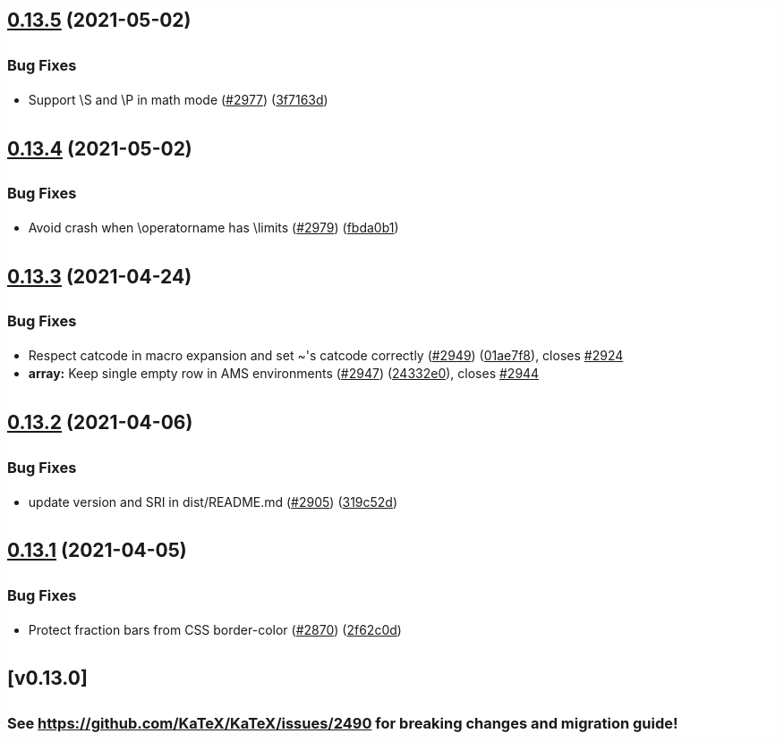 ## [0.13.5](https://github.com/KaTeX/KaTeX/compare/v0.13.4...v0.13.5) (2021-05-02)


### Bug Fixes

* Support \S and \P in math mode ([#2977](https://github.com/KaTeX/KaTeX/issues/2977)) ([3f7163d](https://github.com/KaTeX/KaTeX/commit/3f7163daf57b5c0bd7441e029170305557f0ab4e))

## [0.13.4](https://github.com/KaTeX/KaTeX/compare/v0.13.3...v0.13.4) (2021-05-02)


### Bug Fixes

* Avoid crash when \operatorname has \limits ([#2979](https://github.com/KaTeX/KaTeX/issues/2979)) ([fbda0b1](https://github.com/KaTeX/KaTeX/commit/fbda0b1136cfe3f1a0c47f16a2a1e1e99c284ea8))

## [0.13.3](https://github.com/KaTeX/KaTeX/compare/v0.13.2...v0.13.3) (2021-04-24)


### Bug Fixes

* Respect catcode in macro expansion and set ~'s catcode correctly ([#2949](https://github.com/KaTeX/KaTeX/issues/2949)) ([01ae7f8](https://github.com/KaTeX/KaTeX/commit/01ae7f8eef09bcddc6e327c2cb5a3460800652d5)), closes [#2924](https://github.com/KaTeX/KaTeX/issues/2924)
* **array:** Keep single empty row in AMS environments ([#2947](https://github.com/KaTeX/KaTeX/issues/2947)) ([24332e0](https://github.com/KaTeX/KaTeX/commit/24332e053c0f33b37e6d30384b42232f321a6fc7)), closes [#2944](https://github.com/KaTeX/KaTeX/issues/2944)

## [0.13.2](https://github.com/KaTeX/KaTeX/compare/v0.13.1...v0.13.2) (2021-04-06)


### Bug Fixes

* update version and SRI in dist/README.md ([#2905](https://github.com/KaTeX/KaTeX/issues/2905)) ([319c52d](https://github.com/KaTeX/KaTeX/commit/319c52db6433f5fc5327b1f3f32ff361e6a00e50))

## [0.13.1](https://github.com/KaTeX/KaTeX/compare/v0.13.0...v0.13.1) (2021-04-05)


### Bug Fixes

* Protect fraction bars from CSS border-color ([#2870](https://github.com/KaTeX/KaTeX/issues/2870)) ([2f62c0d](https://github.com/KaTeX/KaTeX/commit/2f62c0d8ee8135f4d5b7fe727add6ad25d5c86a0))

## [v0.13.0]
### See https://github.com/KaTeX/KaTeX/issues/2490 for breaking changes and migration guide!
